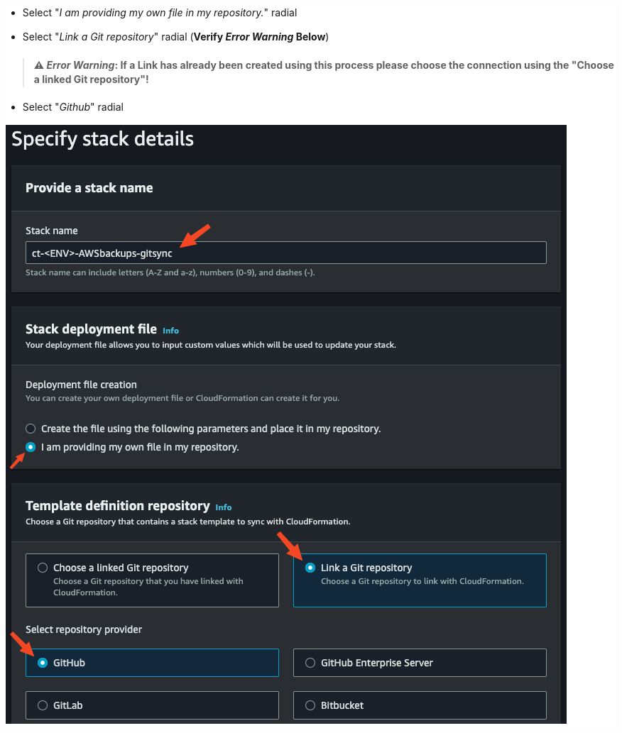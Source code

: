 - Select "*I am providing my own file in my repository.*" radial

- Select "*Link a Git repository*" radial (**Verify *Error Warning* Below**)
> #### :warning: ***Error Warning***: If a Link has already been created using this process please choose the connection using the "**Choose a linked Git repository**"!

- Select "*Github*" radial


![cf3](img/cf3.png)
